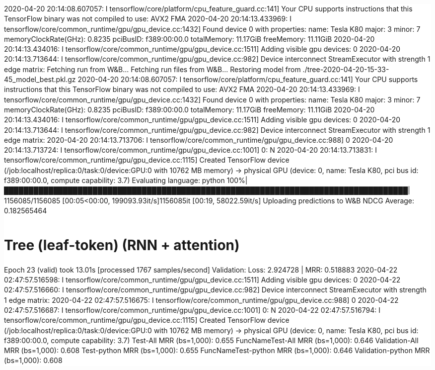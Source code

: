 2020-04-20 20:14:08.607057: I tensorflow/core/platform/cpu_feature_guard.cc:141] Your CPU supports instructions that this TensorFlow
binary was not compiled to use: AVX2 FMA
2020-04-20 20:14:13.433969: I tensorflow/core/common_runtime/gpu/gpu_device.cc:1432] Found device 0 with properties:
name: Tesla K80 major: 3 minor: 7 memoryClockRate(GHz): 0.8235
pciBusID: f389:00:00.0
totalMemory: 11.17GiB freeMemory: 11.11GiB
2020-04-20 20:14:13.434016: I tensorflow/core/common_runtime/gpu/gpu_device.cc:1511] Adding visible gpu devices: 0
2020-04-20 20:14:13.713644: I tensorflow/core/common_runtime/gpu/gpu_device.cc:982] Device interconnect StreamExecutor with strength
1 edge matrix:
Fetching run from W&B...
Fetching run files from W&B...
Restoring model from ./tree-2020-04-20-15-33-45_model_best.pkl.gz
2020-04-20 20:14:08.607057: I tensorflow/core/platform/cpu_feature_guard.cc:141] Your CPU supports instructions that this TensorFlow
binary was not compiled to use: AVX2 FMA
2020-04-20 20:14:13.433969: I tensorflow/core/common_runtime/gpu/gpu_device.cc:1432] Found device 0 with properties:
name: Tesla K80 major: 3 minor: 7 memoryClockRate(GHz): 0.8235
pciBusID: f389:00:00.0
totalMemory: 11.17GiB freeMemory: 11.11GiB
2020-04-20 20:14:13.434016: I tensorflow/core/common_runtime/gpu/gpu_device.cc:1511] Adding visible gpu devices: 0
2020-04-20 20:14:13.713644: I tensorflow/core/common_runtime/gpu/gpu_device.cc:982] Device interconnect StreamExecutor with strength
1 edge matrix:
2020-04-20 20:14:13.713706: I tensorflow/core/common_runtime/gpu/gpu_device.cc:988] 0
2020-04-20 20:14:13.713724: I tensorflow/core/common_runtime/gpu/gpu_device.cc:1001] 0: N
2020-04-20 20:14:13.713831: I tensorflow/core/common_runtime/gpu/gpu_device.cc:1115] Created TensorFlow device (/job:localhost/replica:0/task:0/device:GPU:0 with 10762 MB memory) -> physical GPU (device: 0, name: Tesla K80, pci bus id: f389:00:00.0, compute capability: 3.7)
Evaluating language: python
100%|██████████████████████████████████████████████████████████████████████████████████| 1156085/1156085 [00:05<00:00, 199093.93it/s]1156085it [00:19, 58022.59it/s]
Uploading predictions to W&B
NDCG Average: 0.182565464

# Tree (leaf-token) (RNN + attention)

Epoch 23 (valid) took 13.01s [processed 1767 samples/second]
Validation: Loss: 2.924728 | MRR: 0.518883
2020-04-22 02:47:57.516598: I tensorflow/core/common_runtime/gpu/gpu_device.cc:1511] Adding visible gpu devices: 0
2020-04-22 02:47:57.516660: I tensorflow/core/common_runtime/gpu/gpu_device.cc:982] Device interconnect StreamExecutor with strength
1 edge matrix:
2020-04-22 02:47:57.516675: I tensorflow/core/common_runtime/gpu/gpu_device.cc:988] 0
2020-04-22 02:47:57.516687: I tensorflow/core/common_runtime/gpu/gpu_device.cc:1001] 0: N
2020-04-22 02:47:57.516794: I tensorflow/core/common_runtime/gpu/gpu_device.cc:1115] Created TensorFlow device (/job:localhost/replica:0/task:0/device:GPU:0 with 10762 MB memory) -> physical GPU (device: 0, name: Tesla K80, pci bus id: f389:00:00.0, compute capability: 3.7)
Test-All MRR (bs=1,000): 0.655
FuncNameTest-All MRR (bs=1,000): 0.646
Validation-All MRR (bs=1,000): 0.608
Test-python MRR (bs=1,000): 0.655
FuncNameTest-python MRR (bs=1,000): 0.646
Validation-python MRR (bs=1,000): 0.608
